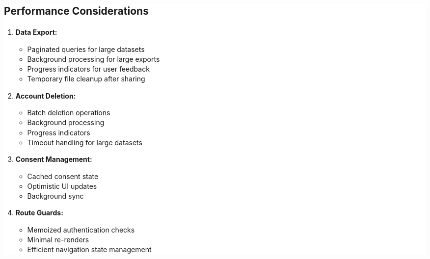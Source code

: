 ## Performance Considerations

1. **Data Export:**
   - Paginated queries for large datasets
   - Background processing for large exports
   - Progress indicators for user feedback
   - Temporary file cleanup after sharing

2. **Account Deletion:**
   - Batch deletion operations
   - Background processing
   - Progress indicators
   - Timeout handling for large datasets

3. **Consent Management:**
   - Cached consent state
   - Optimistic UI updates
   - Background sync

4. **Route Guards:**
   - Memoized authentication checks
   - Minimal re-renders
   - Efficient navigation state management
